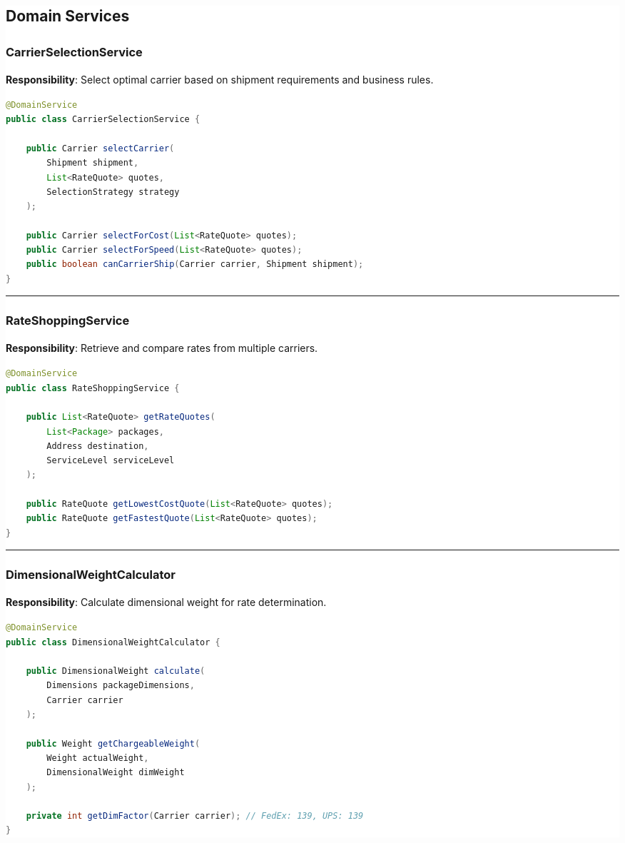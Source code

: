 ## Domain Services

### CarrierSelectionService

**Responsibility**: Select optimal carrier based on shipment requirements and business rules.

```java
@DomainService
public class CarrierSelectionService {

    public Carrier selectCarrier(
        Shipment shipment,
        List<RateQuote> quotes,
        SelectionStrategy strategy
    );

    public Carrier selectForCost(List<RateQuote> quotes);
    public Carrier selectForSpeed(List<RateQuote> quotes);
    public boolean canCarrierShip(Carrier carrier, Shipment shipment);
}
```

---

### RateShoppingService

**Responsibility**: Retrieve and compare rates from multiple carriers.

```java
@DomainService
public class RateShoppingService {

    public List<RateQuote> getRateQuotes(
        List<Package> packages,
        Address destination,
        ServiceLevel serviceLevel
    );

    public RateQuote getLowestCostQuote(List<RateQuote> quotes);
    public RateQuote getFastestQuote(List<RateQuote> quotes);
}
```

---

### DimensionalWeightCalculator

**Responsibility**: Calculate dimensional weight for rate determination.

```java
@DomainService
public class DimensionalWeightCalculator {

    public DimensionalWeight calculate(
        Dimensions packageDimensions,
        Carrier carrier
    );

    public Weight getChargeableWeight(
        Weight actualWeight,
        DimensionalWeight dimWeight
    );

    private int getDimFactor(Carrier carrier); // FedEx: 139, UPS: 139
}
```

